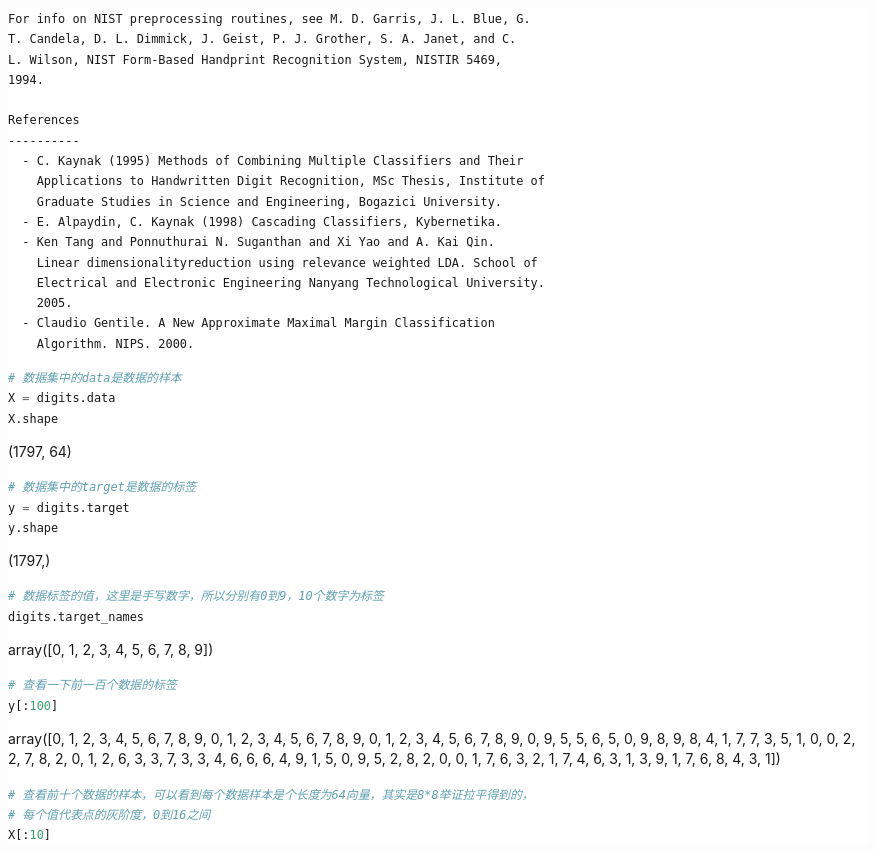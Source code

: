     For info on NIST preprocessing routines, see M. D. Garris, J. L. Blue, G.
    T. Candela, D. L. Dimmick, J. Geist, P. J. Grother, S. A. Janet, and C.
    L. Wilson, NIST Form-Based Handprint Recognition System, NISTIR 5469,
    1994.

    References
    ----------
      - C. Kaynak (1995) Methods of Combining Multiple Classifiers and Their
        Applications to Handwritten Digit Recognition, MSc Thesis, Institute of
        Graduate Studies in Science and Engineering, Bogazici University.
      - E. Alpaydin, C. Kaynak (1998) Cascading Classifiers, Kybernetika.
      - Ken Tang and Ponnuthurai N. Suganthan and Xi Yao and A. Kai Qin.
        Linear dimensionalityreduction using relevance weighted LDA. School of
        Electrical and Electronic Engineering Nanyang Technological University.
        2005.
      - Claudio Gentile. A New Approximate Maximal Margin Classification
        Algorithm. NIPS. 2000.

```python
# 数据集中的data是数据的样本
X = digits.data
X.shape
```

(1797, 64)

```python
# 数据集中的target是数据的标签
y = digits.target
y.shape
```

(1797,)

```python
# 数据标签的值，这里是手写数字，所以分别有0到9，10个数字为标签
digits.target_names
```

array([0, 1, 2, 3, 4, 5, 6, 7, 8, 9])

```python
# 查看一下前一百个数据的标签
y[:100]
```

array([0, 1, 2, 3, 4, 5, 6, 7, 8, 9, 0, 1, 2, 3, 4, 5, 6, 7, 8, 9, 0, 1,
        2, 3, 4, 5, 6, 7, 8, 9, 0, 9, 5, 5, 6, 5, 0, 9, 8, 9, 8, 4, 1, 7,
        7, 3, 5, 1, 0, 0, 2, 2, 7, 8, 2, 0, 1, 2, 6, 3, 3, 7, 3, 3, 4, 6,
        6, 6, 4, 9, 1, 5, 0, 9, 5, 2, 8, 2, 0, 0, 1, 7, 6, 3, 2, 1, 7, 4,
        6, 3, 1, 3, 9, 1, 7, 6, 8, 4, 3, 1])

```python
# 查看前十个数据的样本，可以看到每个数据样本是个长度为64向量，其实是8*8举证拉平得到的，
# 每个值代表点的灰阶度，0到16之间
X[:10]
```
